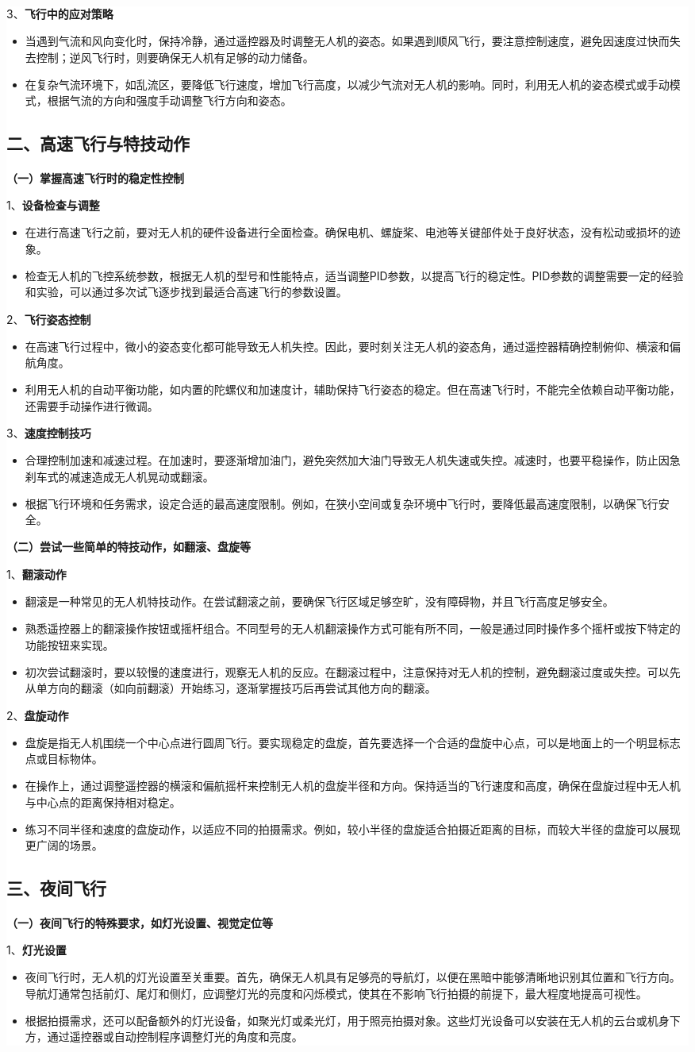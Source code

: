 3、**飞行中的应对策略**

- 当遇到气流和风向变化时，保持冷静，通过遥控器及时调整无人机的姿态。如果遇到顺风飞行，要注意控制速度，避免因速度过快而失去控制；逆风飞行时，则要确保无人机有足够的动力储备。

- 在复杂气流环境下，如乱流区，要降低飞行速度，增加飞行高度，以减少气流对无人机的影响。同时，利用无人机的姿态模式或手动模式，根据气流的方向和强度手动调整飞行方向和姿态。


## 二、高速飞行与特技动作


**（一）掌握高速飞行时的稳定性控制**


1、**设备检查与调整**

- 在进行高速飞行之前，要对无人机的硬件设备进行全面检查。确保电机、螺旋桨、电池等关键部件处于良好状态，没有松动或损坏的迹象。

- 检查无人机的飞控系统参数，根据无人机的型号和性能特点，适当调整PID参数，以提高飞行的稳定性。PID参数的调整需要一定的经验和实验，可以通过多次试飞逐步找到最适合高速飞行的参数设置。

2、**飞行姿态控制**

- 在高速飞行过程中，微小的姿态变化都可能导致无人机失控。因此，要时刻关注无人机的姿态角，通过遥控器精确控制俯仰、横滚和偏航角度。

- 利用无人机的自动平衡功能，如内置的陀螺仪和加速度计，辅助保持飞行姿态的稳定。但在高速飞行时，不能完全依赖自动平衡功能，还需要手动操作进行微调。

3、**速度控制技巧**

- 合理控制加速和减速过程。在加速时，要逐渐增加油门，避免突然加大油门导致无人机失速或失控。减速时，也要平稳操作，防止因急刹车式的减速造成无人机晃动或翻滚。

- 根据飞行环境和任务需求，设定合适的最高速度限制。例如，在狭小空间或复杂环境中飞行时，要降低最高速度限制，以确保飞行安全。


**（二）尝试一些简单的特技动作，如翻滚、盘旋等**


1、**翻滚动作**

- 翻滚是一种常见的无人机特技动作。在尝试翻滚之前，要确保飞行区域足够空旷，没有障碍物，并且飞行高度足够安全。

- 熟悉遥控器上的翻滚操作按钮或摇杆组合。不同型号的无人机翻滚操作方式可能有所不同，一般是通过同时操作多个摇杆或按下特定的功能按钮来实现。

- 初次尝试翻滚时，要以较慢的速度进行，观察无人机的反应。在翻滚过程中，注意保持对无人机的控制，避免翻滚过度或失控。可以先从单方向的翻滚（如向前翻滚）开始练习，逐渐掌握技巧后再尝试其他方向的翻滚。

2、**盘旋动作**

- 盘旋是指无人机围绕一个中心点进行圆周飞行。要实现稳定的盘旋，首先要选择一个合适的盘旋中心点，可以是地面上的一个明显标志点或目标物体。

- 在操作上，通过调整遥控器的横滚和偏航摇杆来控制无人机的盘旋半径和方向。保持适当的飞行速度和高度，确保在盘旋过程中无人机与中心点的距离保持相对稳定。

- 练习不同半径和速度的盘旋动作，以适应不同的拍摄需求。例如，较小半径的盘旋适合拍摄近距离的目标，而较大半径的盘旋可以展现更广阔的场景。


## 三、夜间飞行


**（一）夜间飞行的特殊要求，如灯光设置、视觉定位等**


1、**灯光设置**

- 夜间飞行时，无人机的灯光设置至关重要。首先，确保无人机具有足够亮的导航灯，以便在黑暗中能够清晰地识别其位置和飞行方向。导航灯通常包括前灯、尾灯和侧灯，应调整灯光的亮度和闪烁模式，使其在不影响飞行拍摄的前提下，最大程度地提高可视性。

- 根据拍摄需求，还可以配备额外的灯光设备，如聚光灯或柔光灯，用于照亮拍摄对象。这些灯光设备可以安装在无人机的云台或机身下方，通过遥控器或自动控制程序调整灯光的角度和亮度。
